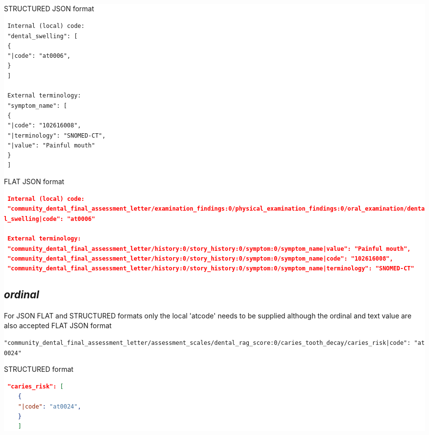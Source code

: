 STRUCTURED JSON format

``` 
 Internal (local) code:
 "dental_swelling": [
 {
 "|code": "at0006",
 }
 ]

 External terminology:
 "symptom_name": [
 {
 "|code": "102616008",
 "|terminology": "SNOMED-CT",
 "|value": "Painful mouth"
 }
 ]
```

FLAT JSON format

```json 
 Internal (local) code:
 "community_dental_final_assessment_letter/examination_findings:0/physical_examination_findings:0/oral_examination/dental_swelling|code": "at0006"

 External terminology:
 "community_dental_final_assessment_letter/history:0/story_history:0/symptom:0/symptom_name|value": "Painful mouth",
 "community_dental_final_assessment_letter/history:0/story_history:0/symptom:0/symptom_name|code": "102616008",
 "community_dental_final_assessment_letter/history:0/story_history:0/symptom:0/symptom_name|terminology": "SNOMED-CT"
```

## *ordinal*

For JSON FLAT and STRUCTURED formats only the local 'atcode' needs to be supplied although the ordinal and text value are also
accepted FLAT JSON format

    "community_dental_final_assessment_letter/assessment_scales/dental_rag_score:0/caries_tooth_decay/caries_risk|code": "at0024"

STRUCTURED format

```json 
 "caries_risk": [
    {
    "|code": "at0024",
    }
    ]
```
